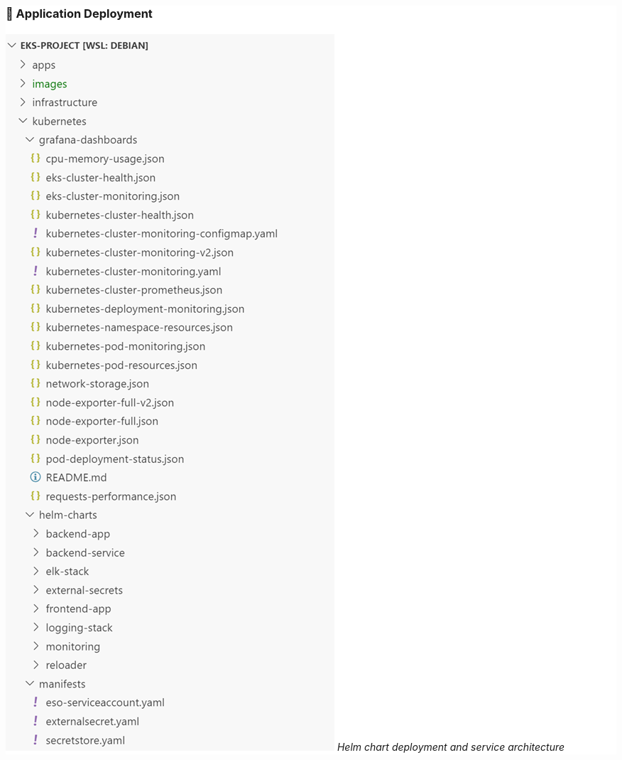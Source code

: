 ### 🚀 Application Deployment

![Deployment Structure](images/eks-project/deployment/deployment-structure.png)
*Helm chart deployment and service architecture*

